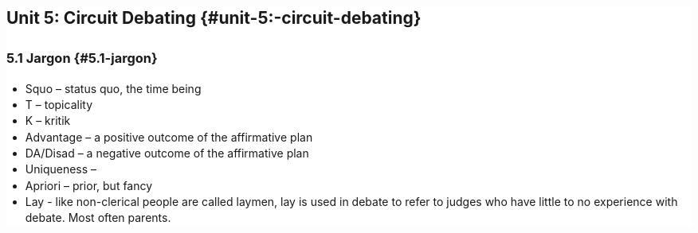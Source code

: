 ## Unit 5: Circuit Debating {#unit-5:-circuit-debating}

### 5.1 Jargon {#5.1-jargon}

- Squo – status quo, the time being  
- T – topicality  
- K – kritik  
- Advantage – a positive outcome of the affirmative plan  
- DA/Disad – a negative outcome of the affirmative plan  
- Uniqueness –   
- Apriori – prior, but fancy  
- Lay \- like non-clerical people are called laymen, lay is used in debate to refer to judges who have little to no experience with debate. Most often parents. 

## 